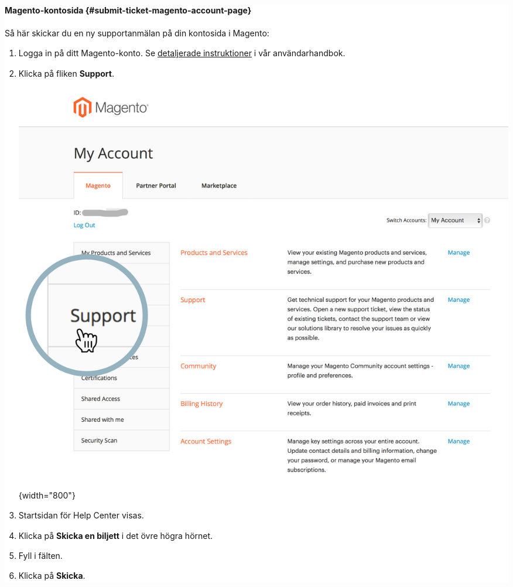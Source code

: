 
#### Magento-kontosida {#submit-ticket-magento-account-page}

Så här skickar du en ny supportanmälan på din kontosida i Magento:

1. Logga in på ditt Magento-konto. Se [detaljerade instruktioner](https://experienceleague.adobe.com/docs/commerce-admin/start/commerce-account/commerce-account-create.html?lang=en#create-a-commerce-account) i vår användarhandbok.
1. Klicka på fliken **Support**.

   ![magento_account_support_tab](assets/magento_account_support_tab.png){width="800"}

1. Startsidan för Help Center visas.
1. Klicka på **Skicka en biljett** i det övre högra hörnet.
1. Fyll i fälten.
1. Klicka på **Skicka**.
